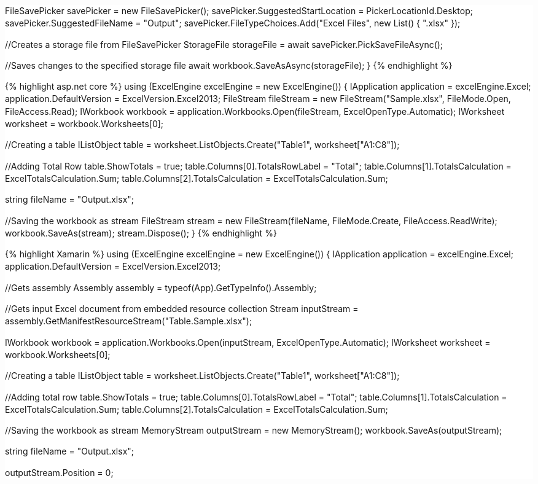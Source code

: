   FileSavePicker savePicker = new FileSavePicker();
  savePicker.SuggestedStartLocation = PickerLocationId.Desktop;
  savePicker.SuggestedFileName = "Output";
  savePicker.FileTypeChoices.Add("Excel Files", new List<string>() { ".xlsx" });

  //Creates a storage file from FileSavePicker
  StorageFile storageFile = await savePicker.PickSaveFileAsync();

  //Saves changes to the specified storage file
  await workbook.SaveAsAsync(storageFile);
}
{% endhighlight %}

{% highlight asp.net core %}
using (ExcelEngine excelEngine = new ExcelEngine())
{
  IApplication application = excelEngine.Excel;
  application.DefaultVersion = ExcelVersion.Excel2013;
  FileStream fileStream = new FileStream("Sample.xlsx", FileMode.Open, FileAccess.Read);
  IWorkbook workbook = application.Workbooks.Open(fileStream, ExcelOpenType.Automatic);
  IWorksheet worksheet = workbook.Worksheets[0];

  //Creating a table
  IListObject table = worksheet.ListObjects.Create("Table1", worksheet["A1:C8"]);

  //Adding Total Row
  table.ShowTotals = true;
  table.Columns[0].TotalsRowLabel = "Total";
  table.Columns[1].TotalsCalculation = ExcelTotalsCalculation.Sum;
  table.Columns[2].TotalsCalculation = ExcelTotalsCalculation.Sum;

  string fileName = "Output.xlsx";

  //Saving the workbook as stream
  FileStream stream = new FileStream(fileName, FileMode.Create, FileAccess.ReadWrite);
  workbook.SaveAs(stream);
  stream.Dispose();
}
{% endhighlight %}

{% highlight Xamarin %}
using (ExcelEngine excelEngine = new ExcelEngine())
{
  IApplication application = excelEngine.Excel;
  application.DefaultVersion = ExcelVersion.Excel2013;

  //Gets assembly
  Assembly assembly = typeof(App).GetTypeInfo().Assembly;

  //Gets input Excel document from embedded resource collection
  Stream inputStream = assembly.GetManifestResourceStream("Table.Sample.xlsx");

  IWorkbook workbook = application.Workbooks.Open(inputStream, ExcelOpenType.Automatic);
  IWorksheet worksheet = workbook.Worksheets[0];

  //Creating a table
  IListObject table = worksheet.ListObjects.Create("Table1", worksheet["A1:C8"]);

  //Adding total row
  table.ShowTotals = true;
  table.Columns[0].TotalsRowLabel = "Total";
  table.Columns[1].TotalsCalculation = ExcelTotalsCalculation.Sum;
  table.Columns[2].TotalsCalculation = ExcelTotalsCalculation.Sum;

  //Saving the workbook as stream
  MemoryStream outputStream = new MemoryStream();
  workbook.SaveAs(outputStream);

  string fileName = "Output.xlsx";

  outputStream.Position = 0;
